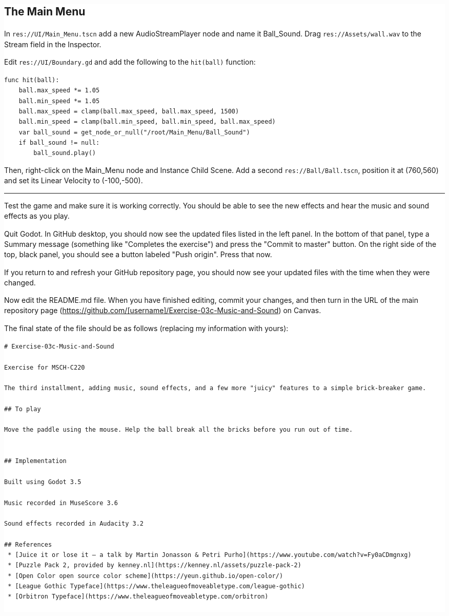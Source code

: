## The Main Menu

In `res://UI/Main_Menu.tscn` add a new AudioStreamPlayer node and name it Ball_Sound. Drag `res://Assets/wall.wav` to the Stream field in the Inspector.

Edit `res://UI/Boundary.gd` and add the following to the `hit(ball)` function:
```
func hit(ball):
	ball.max_speed *= 1.05
	ball.min_speed *= 1.05
	ball.max_speed = clamp(ball.max_speed, ball.max_speed, 1500)
	ball.min_speed = clamp(ball.min_speed, ball.min_speed, ball.max_speed)
	var ball_sound = get_node_or_null("/root/Main_Menu/Ball_Sound")
	if ball_sound != null:
		ball_sound.play()
```

Then, right-click on the Main_Menu node and Instance Child Scene. Add a second `res://Ball/Ball.tscn`, position it at (760,560) and set its Linear Velocity to (-100,-500).

---

Test the game and make sure it is working correctly. You should be able to see the new effects and hear the music and sound effects as you play.

Quit Godot. In GitHub desktop, you should now see the updated files listed in the left panel. In the bottom of that panel, type a Summary message (something like "Completes the exercise") and press the "Commit to master" button. On the right side of the top, black panel, you should see a button labeled "Push origin". Press that now.

If you return to and refresh your GitHub repository page, you should now see your updated files with the time when they were changed.

Now edit the README.md file. When you have finished editing, commit your changes, and then turn in the URL of the main repository page (https://github.com/[username]/Exercise-03c-Music-and-Sound) on Canvas.

The final state of the file should be as follows (replacing my information with yours):
```
# Exercise-03c-Music-and-Sound

Exercise for MSCH-C220

The third installment, adding music, sound effects, and a few more "juicy" features to a simple brick-breaker game.

## To play

Move the paddle using the mouse. Help the ball break all the bricks before you run out of time.


## Implementation

Built using Godot 3.5

Music recorded in MuseScore 3.6

Sound effects recorded in Audacity 3.2

## References
 * [Juice it or lose it — a talk by Martin Jonasson & Petri Purho](https://www.youtube.com/watch?v=Fy0aCDmgnxg)
 * [Puzzle Pack 2, provided by kenney.nl](https://kenney.nl/assets/puzzle-pack-2)
 * [Open Color open source color scheme](https://yeun.github.io/open-color/)
 * [League Gothic Typeface](https://www.theleagueofmoveabletype.com/league-gothic)
 * [Orbitron Typeface](https://www.theleagueofmoveabletype.com/orbitron)
 
```